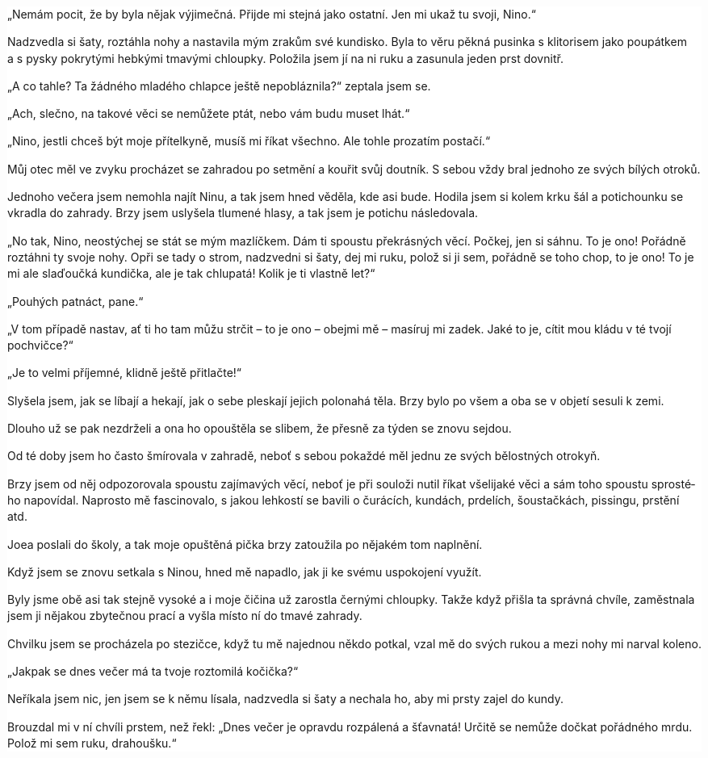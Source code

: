 „Nemám pocit, že by byla nějak výjimečná. Přijde mi stejná jako ostatní. Jen mi ukaž tu svoji, Nino.“

Nadzvedla si šaty, roztáhla nohy a nastavila mým zrakům své kundisko. Byla to věru pěkná pusinka s klitorisem jako poupátkem a s pysky pokrytými hebkými tmavými chloupky. Položila jsem jí na ni ruku a zasunula jeden prst dovnitř.

„A co tahle? Ta žádného mladého chlapce ještě nepobláznila?“ zeptala jsem se.

„Ach, slečno, na takové věci se nemůžete ptát, nebo vám budu muset lhát.“

„Nino, jestli chceš být moje přítelkyně, musíš mi říkat všechno. Ale tohle prozatím postačí.“

Můj otec měl ve zvyku procházet se zahradou po setmění a kouřit svůj doutník. S sebou vždy bral jednoho ze svých bílých otroků.

Jednoho večera jsem nemohla najít Ninu, a tak jsem hned věděla, kde asi bude. Hodila jsem si kolem krku šál a potichounku se vkradla do zahrady. Brzy jsem uslyšela tlumené hlasy, a tak jsem je potichu následovala.

„No tak, Nino, neostýchej se stát se mým mazlíčkem. Dám ti spoustu překrásných věcí. Počkej, jen si sáhnu. To je ono! Pořádně roztáhni ty svoje nohy. Opři se tady o strom, nadzvedni si šaty, dej mi ruku, polož si ji sem, pořádně se toho chop, to je ono! To je mi ale slaďoučká kundička, ale je tak chlupatá! Kolik je ti vlastně let?“

„Pouhých patnáct, pane.“

„V tom případě nastav, ať ti ho tam můžu strčit – to je ono – obejmi mě – masíruj mi zadek. Jaké to je, cítit mou kládu v té tvojí pochvičce?“

„Je to velmi příjemné, klidně ještě přitlačte!“

Slyšela jsem, jak se líbají a hekají, jak o sebe pleskají jejich polonahá těla. Brzy bylo po všem a oba se v objetí sesuli k zemi.

Dlouho už se pak nezdrželi a ona ho opouštěla se slibem, že přesně za týden se znovu sejdou.

Od té doby jsem ho často šmírovala v zahradě, neboť s sebou pokaždé měl jednu ze svých bělostných otrokyň.

Brzy jsem od něj odpozorovala spoustu zajímavých věcí, neboť je při souloži nutil říkat všelijaké věci a sám toho spoustu sprosté­ho napovídal. Naprosto mě fascinovalo, s jakou lehkostí se bavili o čurácích, kundách, prdelích, šoustačkách, pissingu, prstění atd.

Joea poslali do školy, a tak moje opuštěná pička brzy zatoužila po nějakém tom naplnění.

Když jsem se znovu setkala s Ninou, hned mě napadlo, jak ji ke svému uspokojení využít.

Byly jsme obě asi tak stejně vysoké a i moje čičina už zarostla černými chloupky. Takže když přišla ta správná chvíle, zaměstnala jsem ji nějakou zbytečnou prací a vyšla místo ní do tmavé zahrady.

Chvilku jsem se procházela po stezičce, když tu mě najednou někdo potkal, vzal mě do svých rukou a mezi nohy mi narval koleno.

„Jakpak se dnes večer má ta tvoje roztomilá kočička?“

Neříkala jsem nic, jen jsem se k němu lísala, nadzvedla si šaty a nechala ho, aby mi prsty zajel do kundy.

Brouzdal mi v ní chvíli prstem, než řekl: „Dnes večer je opravdu rozpálená a šťavnatá! Určitě se nemůže dočkat pořádného mrdu. Polož mi sem ruku, drahoušku.“
